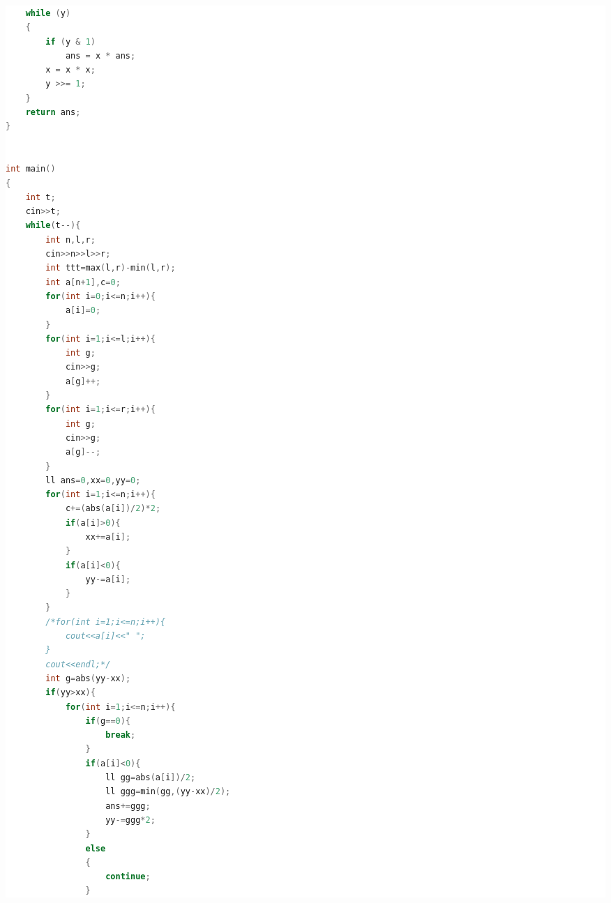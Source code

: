 ```cpp
    while (y)
    {
        if (y & 1)
            ans = x * ans;
        x = x * x;
        y >>= 1;
    }
    return ans;
}


int main()
{
    int t;
    cin>>t;
    while(t--){
        int n,l,r;
        cin>>n>>l>>r;
        int ttt=max(l,r)-min(l,r);
        int a[n+1],c=0;
        for(int i=0;i<=n;i++){
            a[i]=0;
        }
        for(int i=1;i<=l;i++){
            int g;
            cin>>g;
            a[g]++;
        }
        for(int i=1;i<=r;i++){
            int g;
            cin>>g;
            a[g]--;
        }
        ll ans=0,xx=0,yy=0;
        for(int i=1;i<=n;i++){
            c+=(abs(a[i])/2)*2;
            if(a[i]>0){
                xx+=a[i];
            }
            if(a[i]<0){
                yy-=a[i];
            }
        }
        /*for(int i=1;i<=n;i++){
            cout<<a[i]<<" ";
        }
        cout<<endl;*/
        int g=abs(yy-xx);
        if(yy>xx){
            for(int i=1;i<=n;i++){
                if(g==0){
                    break;
                }
                if(a[i]<0){
                    ll gg=abs(a[i])/2;
                    ll ggg=min(gg,(yy-xx)/2);
                    ans+=ggg;
                    yy-=ggg*2;
                }
                else
                {
                    continue;
                }
```